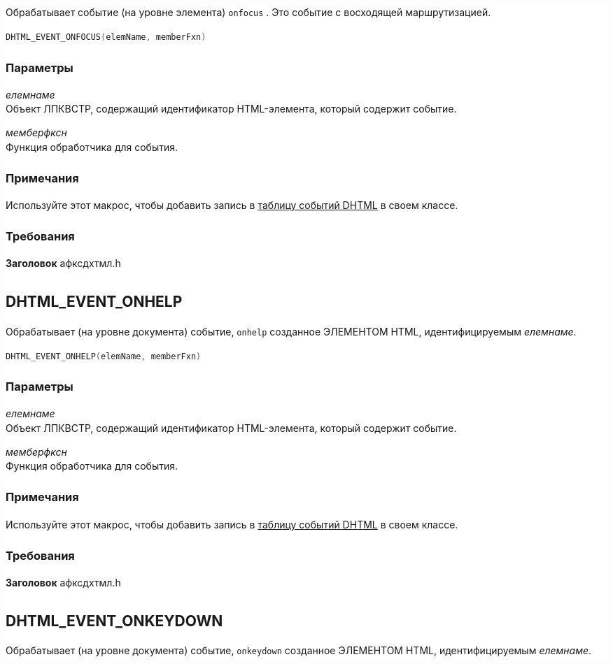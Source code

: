 Обрабатывает событие (на уровне элемента) `onfocus` . Это событие с восходящей маршрутизацией.

```cpp
DHTML_EVENT_ONFOCUS(elemName, memberFxn)
```

### <a name="parameters"></a>Параметры

*елемнаме*<br/>
Объект ЛПКВСТР, содержащий идентификатор HTML-элемента, который содержит событие.

*мемберфксн*<br/>
Функция обработчика для события.

### <a name="remarks"></a>Примечания

Используйте этот макрос, чтобы добавить запись в [таблицу событий DHTML](#begin_dhtml_event_map_inline) в своем классе.

### <a name="requirements"></a>Требования

  **Заголовок** афксдхтмл.h

## <a name="dhtml_event_onhelp"></a><a name="dhtml_event_onhelp"></a> DHTML_EVENT_ONHELP

Обрабатывает (на уровне документа) событие, `onhelp` созданное ЭЛЕМЕНТОМ HTML, идентифицируемым *елемнаме*.

```cpp
DHTML_EVENT_ONHELP(elemName, memberFxn)
```

### <a name="parameters"></a>Параметры

*елемнаме*<br/>
Объект ЛПКВСТР, содержащий идентификатор HTML-элемента, который содержит событие.

*мемберфксн*<br/>
Функция обработчика для события.

### <a name="remarks"></a>Примечания

Используйте этот макрос, чтобы добавить запись в [таблицу событий DHTML](#begin_dhtml_event_map_inline) в своем классе.

### <a name="requirements"></a>Требования

  **Заголовок** афксдхтмл.h

## <a name="dhtml_event_onkeydown"></a><a name="dhtml_event_onkeydown"></a> DHTML_EVENT_ONKEYDOWN

Обрабатывает (на уровне документа) событие, `onkeydown` созданное ЭЛЕМЕНТОМ HTML, идентифицируемым *елемнаме*.
